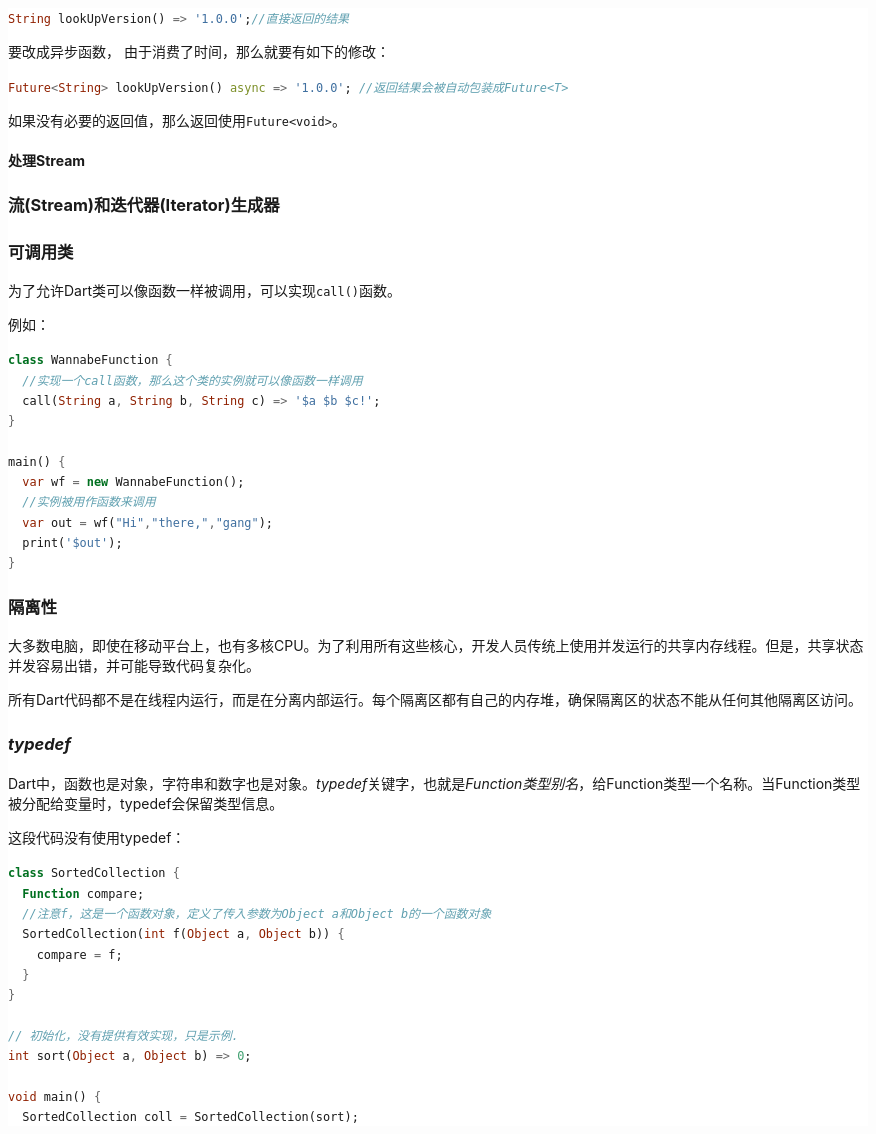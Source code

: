 ```dart
String lookUpVersion() => '1.0.0';//直接返回的结果
```

要改成异步函数， 由于消费了时间，那么就要有如下的修改：

```dart
Future<String> lookUpVersion() async => '1.0.0'; //返回结果会被自动包装成Future<T>
```

如果没有必要的返回值，那么返回使用`Future<void>`。



#### 处理Stream





### 流(Stream)和迭代器(Iterator)生成器



### 可调用类

为了允许Dart类可以像函数一样被调用，可以实现`call()`函数。

例如：

```dart
class WannabeFunction {
  //实现一个call函数，那么这个类的实例就可以像函数一样调用
  call(String a, String b, String c) => '$a $b $c!';
}

main() {
  var wf = new WannabeFunction();
  //实例被用作函数来调用
  var out = wf("Hi","there,","gang");
  print('$out');
}
```



### 隔离性

大多数电脑，即使在移动平台上，也有多核CPU。为了利用所有这些核心，开发人员传统上使用并发运行的共享内存线程。但是，共享状态并发容易出错，并可能导致代码复杂化。

所有Dart代码都不是在线程内运行，而是在分离内部运行。每个隔离区都有自己的内存堆，确保隔离区的状态不能从任何其他隔离区访问。

### *typedef* 

Dart中，函数也是对象，字符串和数字也是对象。*typedef*关键字，也就是*Function类型别名*，给Function类型一个名称。当Function类型被分配给变量时，typedef会保留类型信息。 

这段代码没有使用typedef：

```dart
class SortedCollection {
  Function compare;
  //注意f，这是一个函数对象，定义了传入参数为Object a和Object b的一个函数对象
  SortedCollection(int f(Object a, Object b)) {
    compare = f;
  }
}

// 初始化，没有提供有效实现，只是示例.
int sort(Object a, Object b) => 0;

void main() {
  SortedCollection coll = SortedCollection(sort);
```